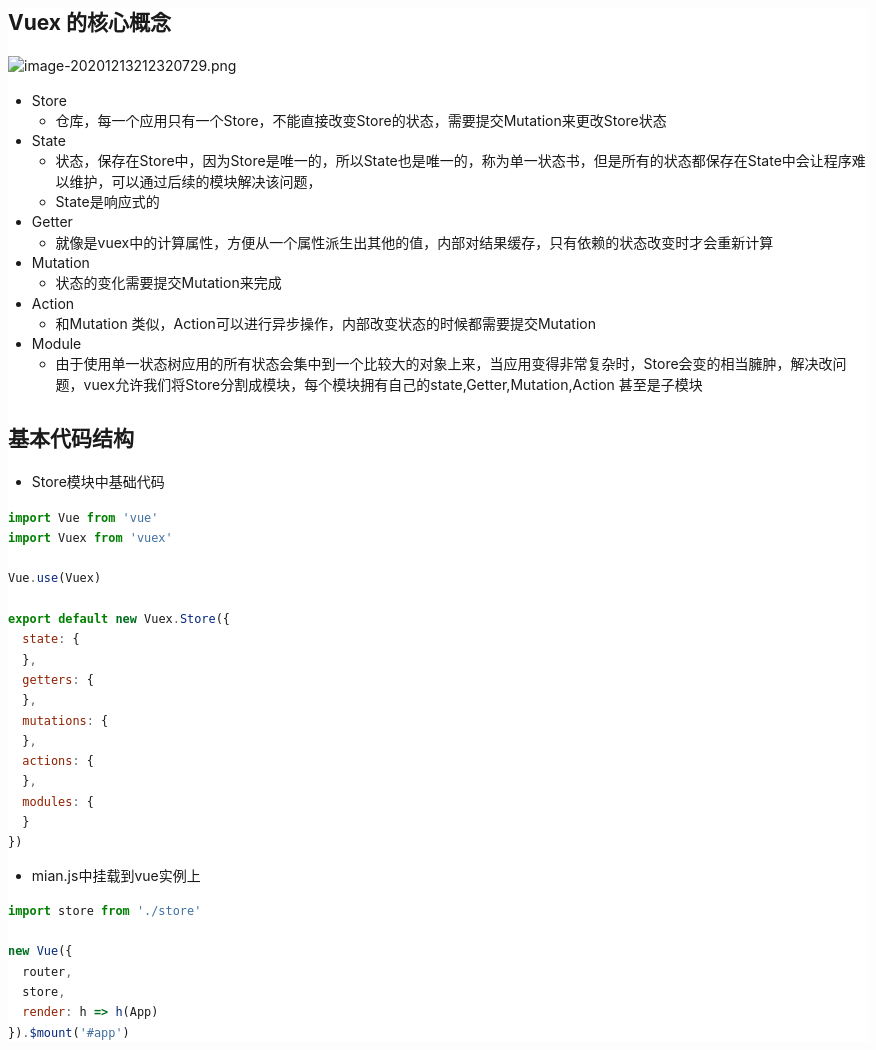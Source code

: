 

## Vuex 的核心概念

![image-20201213212320729.png][3]

- Store 
  - 仓库，每一个应用只有一个Store，不能直接改变Store的状态，需要提交Mutation来更改Store状态
- State
  - 状态，保存在Store中，因为Store是唯一的，所以State也是唯一的，称为单一状态书，但是所有的状态都保存在State中会让程序难以维护，可以通过后续的模块解决该问题，
  - State是响应式的
- Getter
  - 就像是vuex中的计算属性，方便从一个属性派生出其他的值，内部对结果缓存，只有依赖的状态改变时才会重新计算
- Mutation
  - 状态的变化需要提交Mutation来完成
- Action
  - 和Mutation 类似，Action可以进行异步操作，内部改变状态的时候都需要提交Mutation
- Module
  - 由于使用单一状态树应用的所有状态会集中到一个比较大的对象上来，当应用变得非常复杂时，Store会变的相当臃肿，解决改问题，vuex允许我们将Store分割成模块，每个模块拥有自己的state,Getter,Mutation,Action 甚至是子模块



## 基本代码结构

- Store模块中基础代码

```javascript
import Vue from 'vue'
import Vuex from 'vuex'

Vue.use(Vuex)

export default new Vuex.Store({
  state: {
  },
  getters: {
  },
  mutations: {
  },
  actions: {
  },
  modules: {
  }
})
```

- mian.js中挂载到vue实例上

```javascript
import store from './store'

new Vue({
  router,
  store,
  render: h => h(App)
}).$mount('#app')
```


  [1]: http://typecho.heart.xn--6qq986b3xl/usr/uploads/2020/12/1357378411.png
  [2]: http://typecho.heart.xn--6qq986b3xl/usr/uploads/2020/12/3284140128.png
  [3]: http://typecho.heart.xn--6qq986b3xl/usr/uploads/2020/12/3308814520.png
  [4]: http://typecho.heart.xn--6qq986b3xl/usr/uploads/2020/12/207175667.png
  [5]: http://typecho.heart.xn--6qq986b3xl/usr/uploads/2020/12/4188014730.png